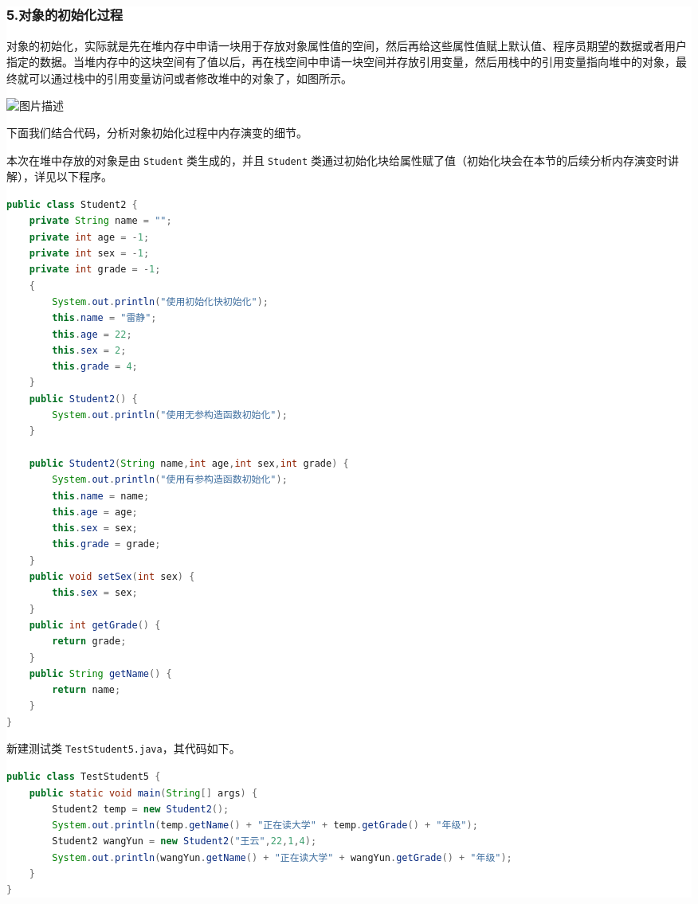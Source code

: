 ### 5.对象的初始化过程

对象的初始化，实际就是先在堆内存中申请一块用于存放对象属性值的空间，然后再给这些属性值赋上默认值、程序员期望的数据或者用户指定的数据。当堆内存中的这块空间有了值以后，再在栈空间中申请一块空间并存放引用变量，然后用栈中的引用变量指向堆中的对象，最终就可以通过栈中的引用变量访问或者修改堆中的对象了，如图所示。

![图片描述](https://cdn.jsdelivr.net/gh/zhaotaogit/images/Blog_img/a52bd58b463cfe98caf9b39735b00a2a-0)

下面我们结合代码，分析对象初始化过程中内存演变的细节。

本次在堆中存放的对象是由 `Student` 类生成的，并且 `Student` 类通过初始化块给属性赋了值（初始化块会在本节的后续分析内存演变时讲解），详见以下程序。

```java
public class Student2 {
    private String name = "";
    private int age = -1;
    private int sex = -1;
    private int grade = -1;
    {
        System.out.println("使用初始化快初始化");
        this.name = "雷静";
        this.age = 22;
        this.sex = 2;
        this.grade = 4;
    }
    public Student2() {
        System.out.println("使用无参构造函数初始化");
    }

    public Student2(String name,int age,int sex,int grade) {
        System.out.println("使用有参构造函数初始化");
        this.name = name;
        this.age = age;
        this.sex = sex;
        this.grade = grade;
    }
    public void setSex(int sex) {
        this.sex = sex;
    }
    public int getGrade() {
        return grade;
    }
    public String getName() {
        return name;
    }
}
```

新建测试类 `TestStudent5.java`，其代码如下。

```java
public class TestStudent5 {
    public static void main(String[] args) {
        Student2 temp = new Student2();
        System.out.println(temp.getName() + "正在读大学" + temp.getGrade() + "年级");
        Student2 wangYun = new Student2("王云",22,1,4);
        System.out.println(wangYun.getName() + "正在读大学" + wangYun.getGrade() + "年级");
    }
}
```

